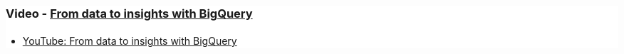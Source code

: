 ### Video - [From data to insights with BigQuery](https://www.cloudskillsboost.google/course_templates/865/video/523342)

- [YouTube: From data to insights with BigQuery](https://www.youtube.com/watch?v=msgGpqAzgfg)
